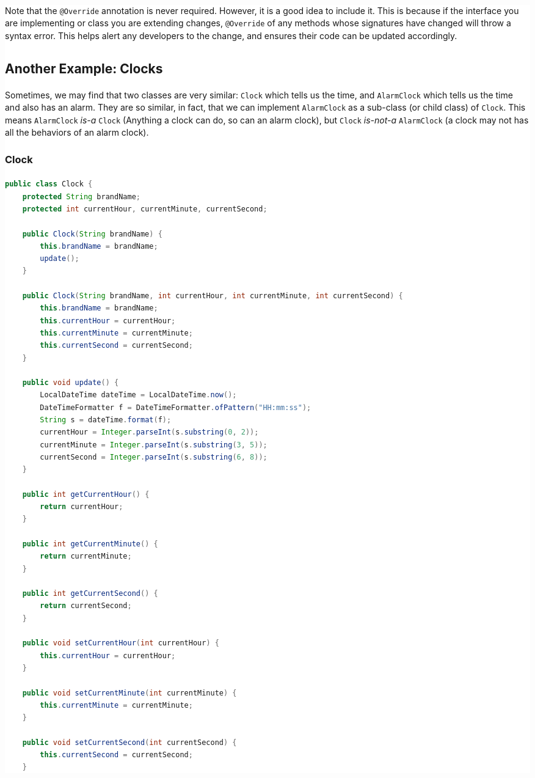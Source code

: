 Note that the `@Override` annotation is never required. However, it is a good idea to include it. This is because if the interface you are implementing or class you are extending changes, `@Override` of any methods whose signatures have changed will throw a syntax error. This helps alert any developers to the change, and ensures their code can be updated accordingly.


## Another Example: Clocks
Sometimes, we may find that two classes are very similar: `Clock` which tells us the time, and `AlarmClock` which tells us the time and also has an alarm. They are so similar, in fact, that we can implement `AlarmClock` as a sub-class (or child class) of `Clock`. This means `AlarmClock` _is-a_ `Clock` (Anything a clock can do, so can an alarm clock), but `Clock` _is-not-a_ `AlarmClock` (a clock may not has all the behaviors of an alarm clock).

### Clock
```java
public class Clock {
    protected String brandName;
    protected int currentHour, currentMinute, currentSecond;

    public Clock(String brandName) {
        this.brandName = brandName;
        update();
    }

    public Clock(String brandName, int currentHour, int currentMinute, int currentSecond) {
        this.brandName = brandName;
        this.currentHour = currentHour;
        this.currentMinute = currentMinute;
        this.currentSecond = currentSecond;
    }

    public void update() {
        LocalDateTime dateTime = LocalDateTime.now();
        DateTimeFormatter f = DateTimeFormatter.ofPattern("HH:mm:ss");
        String s = dateTime.format(f);
        currentHour = Integer.parseInt(s.substring(0, 2));
        currentMinute = Integer.parseInt(s.substring(3, 5));
        currentSecond = Integer.parseInt(s.substring(6, 8));
    }

    public int getCurrentHour() {
        return currentHour;
    }

    public int getCurrentMinute() {
        return currentMinute;
    }

    public int getCurrentSecond() {
        return currentSecond;
    }

    public void setCurrentHour(int currentHour) {
        this.currentHour = currentHour;
    }

    public void setCurrentMinute(int currentMinute) {
        this.currentMinute = currentMinute;
    }

    public void setCurrentSecond(int currentSecond) {
        this.currentSecond = currentSecond;
    }
```